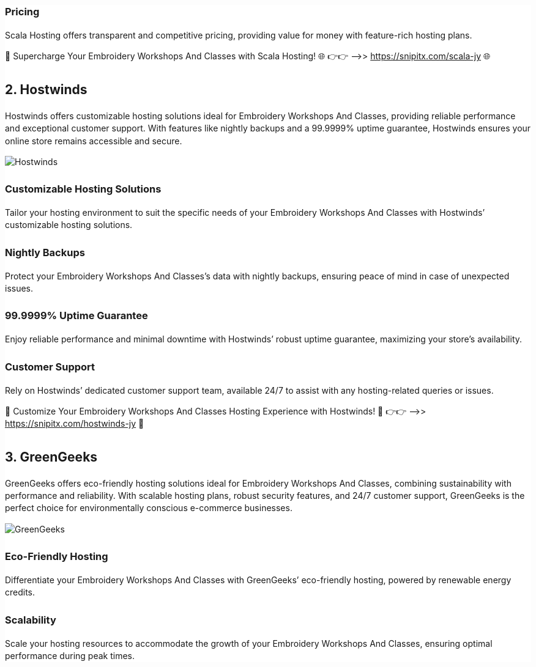 ### Pricing
Scala Hosting offers transparent and competitive pricing, providing value for money with feature-rich hosting plans.

🚀 Supercharge Your Embroidery Workshops And Classes with Scala Hosting! 🌐
👉👉 -->> https://snipitx.com/scala-jy 🌐

## 2. Hostwinds

Hostwinds offers customizable hosting solutions ideal for Embroidery Workshops And Classes, providing reliable performance and exceptional customer support. With features like nightly backups and a 99.9999% uptime guarantee, Hostwinds ensures your online store remains accessible and secure.

![Hostwinds](https://i.imgur.com/53aSNXx.jpeg "Hostwinds Hosting")

### Customizable Hosting Solutions
Tailor your hosting environment to suit the specific needs of your Embroidery Workshops And Classes with Hostwinds’ customizable hosting solutions.

### Nightly Backups
Protect your Embroidery Workshops And Classes’s data with nightly backups, ensuring peace of mind in case of unexpected issues.

### 99.9999% Uptime Guarantee
Enjoy reliable performance and minimal downtime with Hostwinds’ robust uptime guarantee, maximizing your store’s availability.

### Customer Support
Rely on Hostwinds’ dedicated customer support team, available 24/7 to assist with any hosting-related queries or issues.

🌟 Customize Your Embroidery Workshops And Classes Hosting Experience with Hostwinds! 🚀
👉👉 -->> https://snipitx.com/hostwinds-jy 🚀


## 3. GreenGeeks

GreenGeeks offers eco-friendly hosting solutions ideal for Embroidery Workshops And Classes, combining sustainability with performance and reliability. With scalable hosting plans, robust security features, and 24/7 customer support, GreenGeeks is the perfect choice for environmentally conscious e-commerce businesses.

![GreenGeeks](https://i.imgur.com/eEwuntu.jpg "GreenGeeks Hosting")

### Eco-Friendly Hosting
Differentiate your Embroidery Workshops And Classes with GreenGeeks’ eco-friendly hosting, powered by renewable energy credits.

### Scalability
Scale your hosting resources to accommodate the growth of your Embroidery Workshops And Classes, ensuring optimal performance during peak times.

